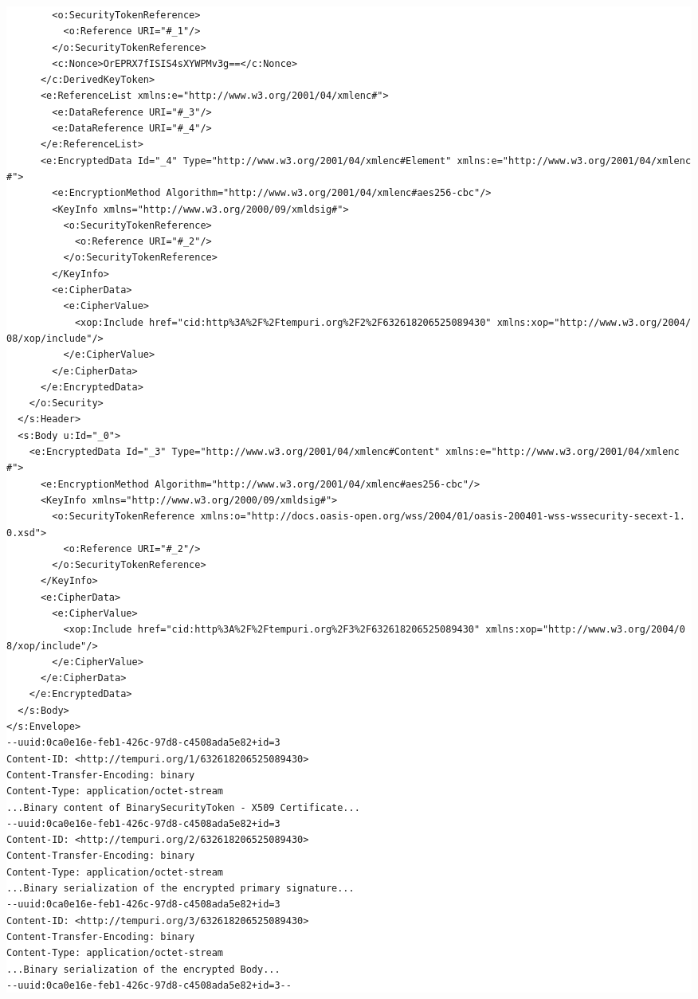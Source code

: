 ```
        <o:SecurityTokenReference>
          <o:Reference URI="#_1"/>
        </o:SecurityTokenReference>
        <c:Nonce>OrEPRX7fISIS4sXYWPMv3g==</c:Nonce>
      </c:DerivedKeyToken>
      <e:ReferenceList xmlns:e="http://www.w3.org/2001/04/xmlenc#">
        <e:DataReference URI="#_3"/>
        <e:DataReference URI="#_4"/>
      </e:ReferenceList>
      <e:EncryptedData Id="_4" Type="http://www.w3.org/2001/04/xmlenc#Element" xmlns:e="http://www.w3.org/2001/04/xmlenc#">
        <e:EncryptionMethod Algorithm="http://www.w3.org/2001/04/xmlenc#aes256-cbc"/>
        <KeyInfo xmlns="http://www.w3.org/2000/09/xmldsig#">
          <o:SecurityTokenReference>
            <o:Reference URI="#_2"/>
          </o:SecurityTokenReference>
        </KeyInfo>
        <e:CipherData>
          <e:CipherValue>
            <xop:Include href="cid:http%3A%2F%2Ftempuri.org%2F2%2F632618206525089430" xmlns:xop="http://www.w3.org/2004/08/xop/include"/>
          </e:CipherValue>
        </e:CipherData>
      </e:EncryptedData>
    </o:Security>
  </s:Header>
  <s:Body u:Id="_0">
    <e:EncryptedData Id="_3" Type="http://www.w3.org/2001/04/xmlenc#Content" xmlns:e="http://www.w3.org/2001/04/xmlenc#">
      <e:EncryptionMethod Algorithm="http://www.w3.org/2001/04/xmlenc#aes256-cbc"/>
      <KeyInfo xmlns="http://www.w3.org/2000/09/xmldsig#">
        <o:SecurityTokenReference xmlns:o="http://docs.oasis-open.org/wss/2004/01/oasis-200401-wss-wssecurity-secext-1.0.xsd">
          <o:Reference URI="#_2"/>
        </o:SecurityTokenReference>
      </KeyInfo>
      <e:CipherData>
        <e:CipherValue>
          <xop:Include href="cid:http%3A%2F%2Ftempuri.org%2F3%2F632618206525089430" xmlns:xop="http://www.w3.org/2004/08/xop/include"/>
        </e:CipherValue>
      </e:CipherData>
    </e:EncryptedData>
  </s:Body>
</s:Envelope>
--uuid:0ca0e16e-feb1-426c-97d8-c4508ada5e82+id=3
Content-ID: <http://tempuri.org/1/632618206525089430>
Content-Transfer-Encoding: binary
Content-Type: application/octet-stream
...Binary content of BinarySecurityToken - X509 Certificate...
--uuid:0ca0e16e-feb1-426c-97d8-c4508ada5e82+id=3
Content-ID: <http://tempuri.org/2/632618206525089430>
Content-Transfer-Encoding: binary
Content-Type: application/octet-stream
...Binary serialization of the encrypted primary signature...
--uuid:0ca0e16e-feb1-426c-97d8-c4508ada5e82+id=3
Content-ID: <http://tempuri.org/3/632618206525089430>
Content-Transfer-Encoding: binary
Content-Type: application/octet-stream
...Binary serialization of the encrypted Body...
--uuid:0ca0e16e-feb1-426c-97d8-c4508ada5e82+id=3--
```